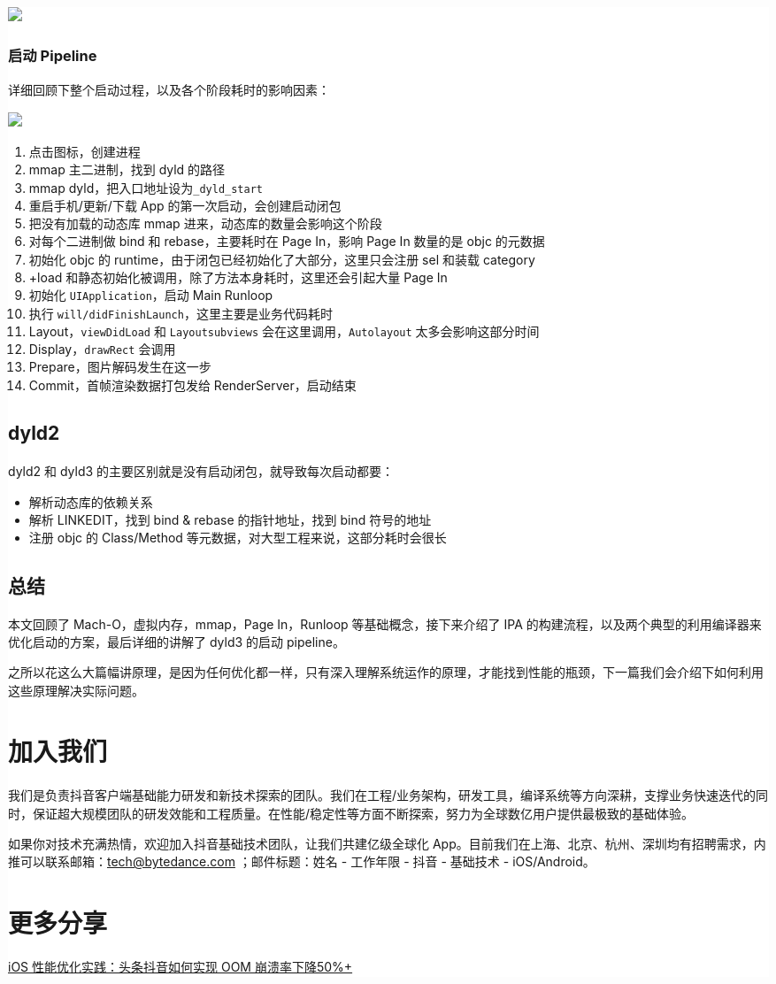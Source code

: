 ![](//p3-juejin.byteimg.com/tos-cn-i-k3u1fbpfcp/d417a16f90474404959743c8fec2b258~tplv-k3u1fbpfcp-zoom-in-crop-mark:4536:0:0:0.awebp)

### 启动 Pipeline

详细回顾下整个启动过程，以及各个阶段耗时的影响因素：

![](//p3-juejin.byteimg.com/tos-cn-i-k3u1fbpfcp/0dbc51c19f3949cd89e3595ca2e22081~tplv-k3u1fbpfcp-zoom-in-crop-mark:4536:0:0:0.awebp)

1.  点击图标，创建进程
2.  mmap 主二进制，找到 dyld 的路径
3.  mmap dyld，把入口地址设为`_dyld_start`
4.  重启手机/更新/下载 App 的第一次启动，会创建启动闭包
5.  把没有加载的动态库 mmap 进来，动态库的数量会影响这个阶段
6.  对每个二进制做 bind 和 rebase，主要耗时在 Page In，影响 Page In 数量的是 objc 的元数据
7.  初始化 objc 的 runtime，由于闭包已经初始化了大部分，这里只会注册 sel 和装载 category
8.  +load 和静态初始化被调用，除了方法本身耗时，这里还会引起大量 Page In
9.  初始化 `UIApplication`，启动 Main Runloop
10.  执行 `will/didFinishLaunch`，这里主要是业务代码耗时
11.  Layout，`viewDidLoad` 和 `Layoutsubviews` 会在这里调用，`Autolayout` 太多会影响这部分时间
12.  Display，`drawRect` 会调用
13.  Prepare，图片解码发生在这一步
14.  Commit，首帧渲染数据打包发给 RenderServer，启动结束

dyld2
-----

dyld2 和 dyld3 的主要区别就是没有启动闭包，就导致每次启动都要：

*   解析动态库的依赖关系
*   解析 LINKEDIT，找到 bind & rebase 的指针地址，找到 bind 符号的地址
*   注册 objc 的 Class/Method 等元数据，对大型工程来说，这部分耗时会很长

总结
--

本文回顾了 Mach-O，虚拟内存，mmap，Page In，Runloop 等基础概念，接下来介绍了 IPA 的构建流程，以及两个典型的利用编译器来优化启动的方案，最后详细的讲解了 dyld3 的启动 pipeline。

之所以花这么大篇幅讲原理，是因为任何优化都一样，只有深入理解系统运作的原理，才能找到性能的瓶颈，下一篇我们会介绍下如何利用这些原理解决实际问题。

加入我们
====

我们是负责抖音客户端基础能力研发和新技术探索的团队。我们在工程/业务架构，研发工具，编译系统等方向深耕，支撑业务快速迭代的同时，保证超大规模团队的研发效能和工程质量。在性能/稳定性等方面不断探索，努力为全球数亿用户提供最极致的基础体验。

如果你对技术充满热情，欢迎加入抖音基础技术团队，让我们共建亿级全球化 App。目前我们在上海、北京、杭州、深圳均有招聘需求，内推可以联系邮箱：[tech@bytedance.com](https://link.juejin.cn?target=mailto%3Atech%40bytedance.com "mailto:tech@bytedance.com") ；邮件标题：姓名 - 工作年限 - 抖音 - 基础技术 - iOS/Android。

更多分享
====

[iOS 性能优化实践：头条抖音如何实现 OOM 崩溃率下降50%+](https://link.juejin.cn?target=http%3A%2F%2Fmp.weixin.qq.com%2Fs%3F__biz%3DMzI1MzYzMjE0MQ%3D%3D%26mid%3D2247486858%26idx%3D1%26sn%3Dec5964b0248b3526836712b26ef1b077%26chksm%3De9d0c668dea74f7e1e16cd5d65d1436c28c18e80e32bbf9703771bd4e0563f64723294ba1324%26scene%3D21%23wechat_redirect "http://mp.weixin.qq.com/s?__biz=MzI1MzYzMjE0MQ==&mid=2247486858&idx=1&sn=ec5964b0248b3526836712b26ef1b077&chksm=e9d0c668dea74f7e1e16cd5d65d1436c28c18e80e32bbf9703771bd4e0563f64723294ba1324&scene=21#wechat_redirect")
